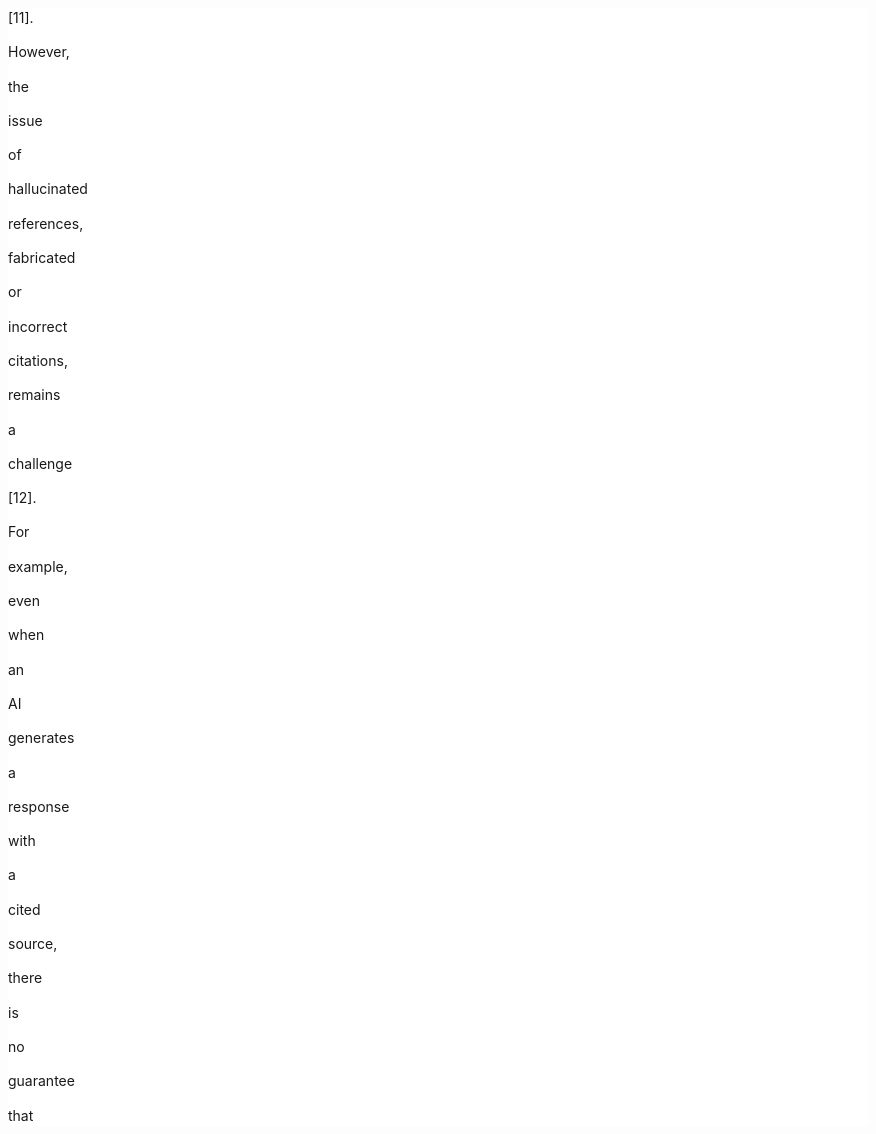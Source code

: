[11].

However,

the

issue

of

hallucinated

references,

fabricated

or

incorrect

citations,

remains

a

challenge

[12].

For

example,

even

when

an

AI

generates

a

response

with

a

cited

source,

there

is

no

guarantee

that
